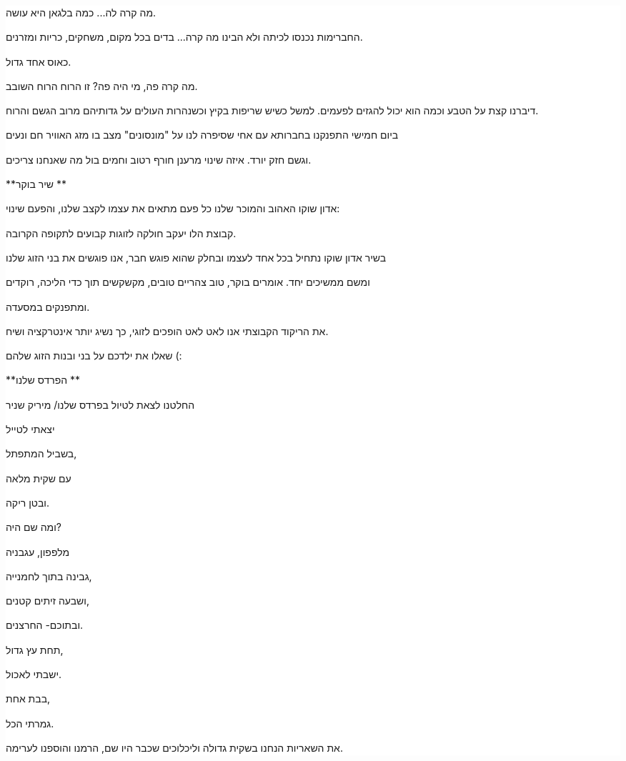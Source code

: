 מה קרה לה... כמה בלגאן היא עושה.

החברימות נכנסו לכיתה ולא הבינו מה קרה... בדים בכל מקום, משחקים, כריות ומזרנים.

כאוס אחד גדול.

מה קרה פה, מי היה פה? זו הרוח הרוח השובב.

דיברנו קצת על הטבע וכמה הוא יכול להגזים לפעמים. למשל כשיש שריפות בקיץ וכשנהרות העולים על גדותיהם מרוב הגשם והרוח.

ביום חמישי התפנקנו בחברותא עם אחי שסיפרה לנו על "מונסונים" מצב בו מזג האוויר חם ונעים 

וגשם חזק יורד. איזה שינוי מרענן חורף רטוב וחמים בול מה שאנחנו צריכים.

**שיר בוקר
**

אדון שוקו האהוב והמוכר שלנו כל פעם מתאים את עצמו לקצב שלנו, והפעם שינוי:

קבוצת הלו יעקב חולקה לזוגות קבועים לתקופה הקרובה. 

בשיר אדון שוקו נתחיל בכל אחד לעצמו ובחלק שהוא פוגש חבר, אנו פוגשים את בני הזוג שלנו

ומשם ממשיכים יחד. אומרים בוקר, טוב צהריים טובים, מקשקשים תוך כדי הליכה, רוקדים 

ומתפנקים במסעדה.

את הריקוד הקבוצתי אנו לאט לאט הופכים לזוגי, כך נשיג יותר אינטרקציה ושיח.

שאלו את ילדכם על בני ובנות הזוג שלהם (:

**הפרדס שלנו 
**

החלטנו לצאת לטיול בפרדס שלנו/ מיריק שניר  

יצאתי לטייל 

בשביל המתפתל,

עם שקית מלאה 

ובטן ריקה.

ומה שם היה? 

מלפפון, עגבניה 

גבינה בתוך לחמנייה, 

ושבעה זיתים קטנים,

ובתוכם- החרצנים. 

תחת עץ גדול,

ישבתי לאכול. 

בבת אחת, 

גמרתי הכל.

את השאריות הנחנו בשקית גדולה וליכלוכים שכבר היו שם, הרמנו והוספנו לערימה.
